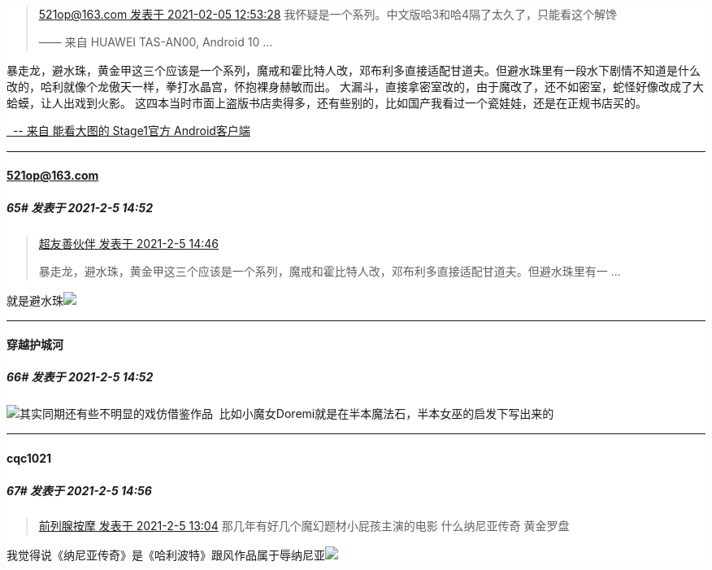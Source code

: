 

<blockquote><a href="httphttps://bbs.saraba1st.com/2b/forum.php?mod=redirect&amp;goto=findpost&amp;pid=50246309&amp;ptid=1986402" target="_blank">521op@163.com 发表于 2021-02-05 12:53:28</a>
我怀疑是一个系列。中文版哈3和哈4隔了太久了，只能看这个解馋

—— 来自 HUAWEI TAS-AN00, Android 10 ...</blockquote>暴走龙，避水珠，黄金甲这三个应该是一个系列，魔戒和霍比特人改，邓布利多直接适配甘道夫。但避水珠里有一段水下剧情不知道是什么改的，哈利就像个龙傲天一样，拳打水晶宫，怀抱裸身赫敏而出。
大漏斗，直接拿密室改的，由于魔改了，还不如密室，蛇怪好像改成了大蛤蟆，让人出戏到火影。
这四本当时市面上盗版书店卖得多，还有些别的，比如国产我看过一个瓷娃娃，还是在正规书店买的。

[  -- 来自 能看大图的 Stage1官方 Android客户端](https://www.coolapk.com/apk/140634)







*****

####  521op@163.com  
##### 65#       发表于 2021-2-5 14:52



<blockquote><a href="httphttps://bbs.saraba1st.com/2b/forum.php?mod=redirect&amp;goto=findpost&amp;pid=50247414&amp;ptid=1986402" target="_blank">超友善伙伴 发表于 2021-2-5 14:46</a>

暴走龙，避水珠，黄金甲这三个应该是一个系列，魔戒和霍比特人改，邓布利多直接适配甘道夫。但避水珠里有一 ...</blockquote>
就是避水珠<img src="https://static.saraba1st.com/image/smiley/face2017/065.png" referrerpolicy="no-referrer">







*****

####  穿越护城河  
##### 66#       发表于 2021-2-5 14:52



<img src="https://static.saraba1st.com/image/smiley/face2017/048.png" referrerpolicy="no-referrer">其实同期还有些不明显的戏仿借鉴作品  比如小魔女Doremi就是在半本魔法石，半本女巫的启发下写出来的







*****

####  cqc1021  
##### 67#       发表于 2021-2-5 14:56



<blockquote><a href="httphttps://bbs.saraba1st.com/2b/forum.php?mod=redirect&amp;goto=findpost&amp;pid=50246422&amp;ptid=1986402" target="_blank">前列腺按摩 发表于 2021-2-5 13:04</a>
那几年有好几个魔幻题材小屁孩主演的电影 什么纳尼亚传奇 黄金罗盘</blockquote>
我觉得说《纳尼亚传奇》是《哈利波特》跟风作品属于辱纳尼亚<img src="https://static.saraba1st.com/image/smiley/face2017/067.png" referrerpolicy="no-referrer">
